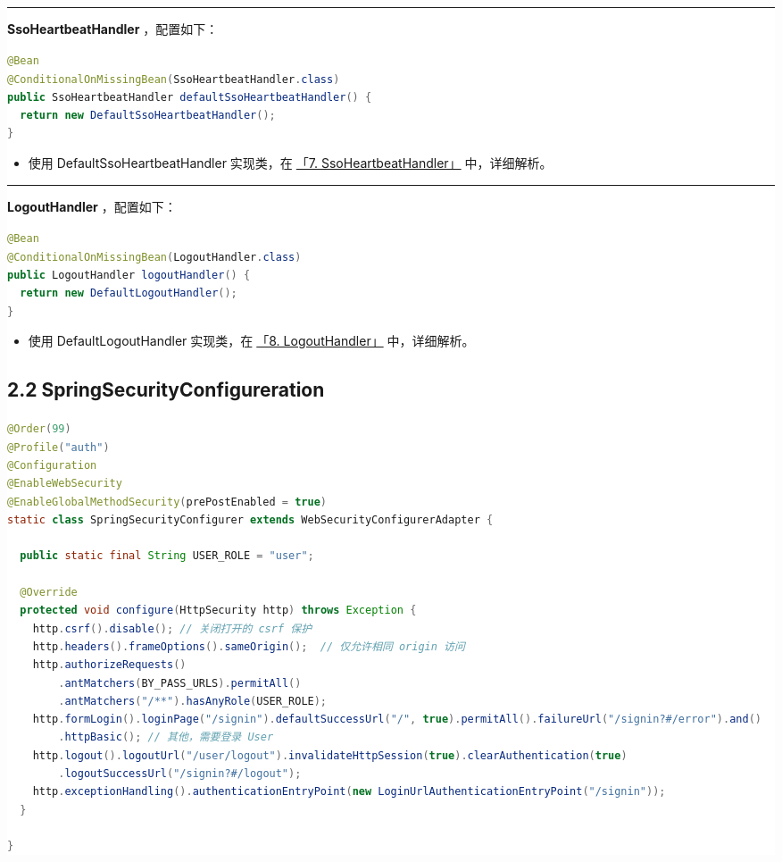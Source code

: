 ------

**SsoHeartbeatHandler** ，配置如下：

```java
@Bean
@ConditionalOnMissingBean(SsoHeartbeatHandler.class)
public SsoHeartbeatHandler defaultSsoHeartbeatHandler() {
  return new DefaultSsoHeartbeatHandler();
}
```

- 使用 DefaultSsoHeartbeatHandler 实现类，在 [「7. SsoHeartbeatHandler」](https://www.iocoder.cn/Apollo/portal-auth-1/#) 中，详细解析。

------

**LogoutHandler** ，配置如下：

```java
@Bean
@ConditionalOnMissingBean(LogoutHandler.class)
public LogoutHandler logoutHandler() {
  return new DefaultLogoutHandler();
}
```

- 使用 DefaultLogoutHandler 实现类，在 [「8. LogoutHandler」](https://www.iocoder.cn/Apollo/portal-auth-1/#) 中，详细解析。

## 2.2 SpringSecurityConfigureration

```java
@Order(99)
@Profile("auth")
@Configuration
@EnableWebSecurity
@EnableGlobalMethodSecurity(prePostEnabled = true)
static class SpringSecurityConfigurer extends WebSecurityConfigurerAdapter {

  public static final String USER_ROLE = "user";

  @Override
  protected void configure(HttpSecurity http) throws Exception {
    http.csrf().disable(); // 关闭打开的 csrf 保护
    http.headers().frameOptions().sameOrigin();  // 仅允许相同 origin 访问
    http.authorizeRequests()
        .antMatchers(BY_PASS_URLS).permitAll()
        .antMatchers("/**").hasAnyRole(USER_ROLE);
    http.formLogin().loginPage("/signin").defaultSuccessUrl("/", true).permitAll().failureUrl("/signin?#/error").and()
        .httpBasic(); // 其他，需要登录 User
    http.logout().logoutUrl("/user/logout").invalidateHttpSession(true).clearAuthentication(true)
        .logoutSuccessUrl("/signin?#/logout");
    http.exceptionHandling().authenticationEntryPoint(new LoginUrlAuthenticationEntryPoint("/signin"));
  }

}
```
